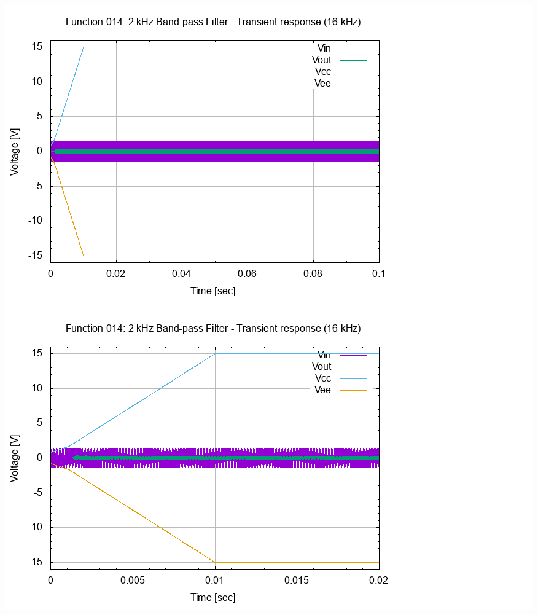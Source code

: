 ![2 kHz Band-pass Filter - Transient response @ 16 kHz](../ecad/gnucap/26.014.00.01.02.01.png)

![2 kHz Band-pass Filter - Transient response @ 16 kHz (detail)](../ecad/gnucap/26.014.00.01.02.02.png)
